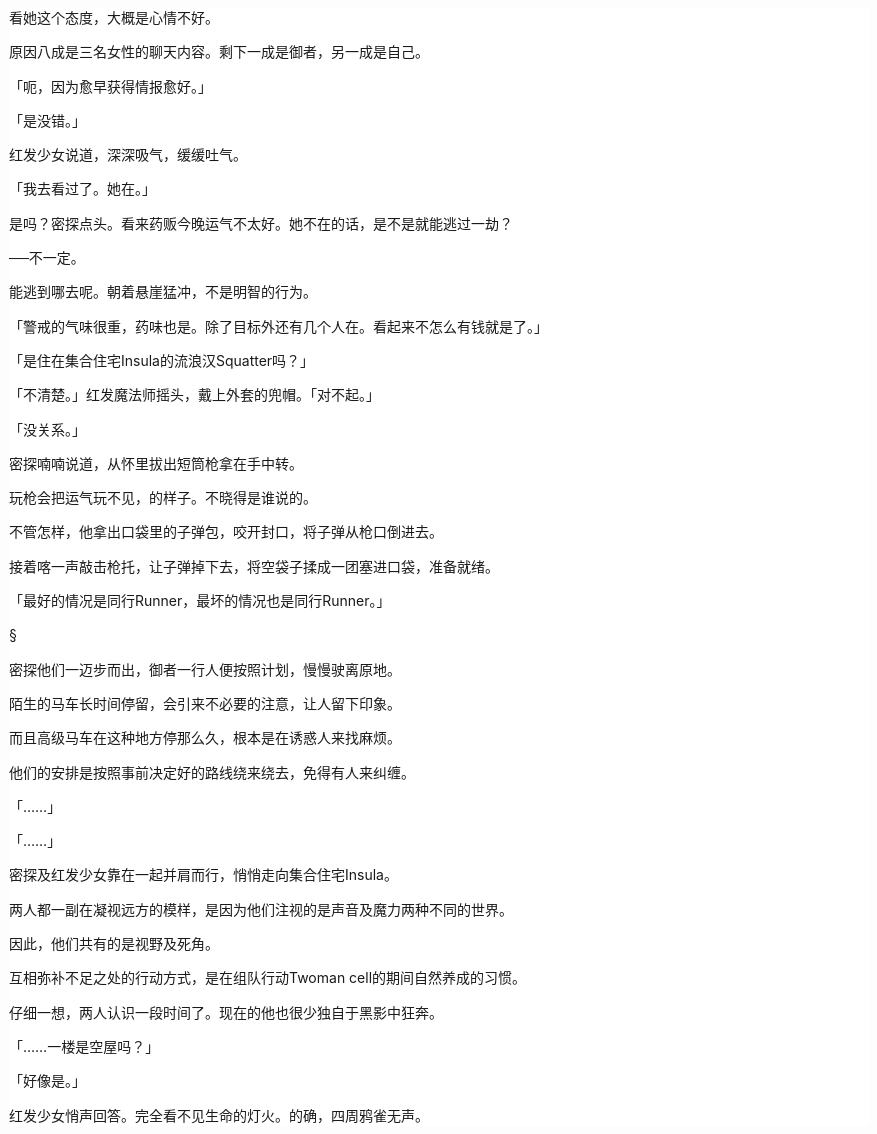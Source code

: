 看她这个态度，大概是心情不好。

原因八成是三名女性的聊天内容。剩下一成是御者，另一成是自己。

「呃，因为愈早获得情报愈好。」

「是没错。」

红发少女说道，深深吸气，缓缓吐气。

「我去看过了。她在。」

是吗？密探点头。看来药贩今晚运气不太好。她不在的话，是不是就能逃过一劫？

──不一定。

能逃到哪去呢。朝着悬崖猛冲，不是明智的行为。

「警戒的气味很重，药味也是。除了目标外还有几个人在。看起来不怎么有钱就是了。」

「是住在集合住宅Insula的流浪汉Squatter吗？」

「不清楚。」红发魔法师摇头，戴上外套的兜帽。「对不起。」

「没关系。」

密探喃喃说道，从怀里拔出短筒枪拿在手中转。

玩枪会把运气玩不见，的样子。不晓得是谁说的。

不管怎样，他拿出口袋里的子弹包，咬开封口，将子弹从枪口倒进去。

接着喀一声敲击枪托，让子弹掉下去，将空袋子揉成一团塞进口袋，准备就绪。

「最好的情况是同行Runner，最坏的情况也是同行Runner。」

§

密探他们一迈步而出，御者一行人便按照计划，慢慢驶离原地。

陌生的马车长时间停留，会引来不必要的注意，让人留下印象。

而且高级马车在这种地方停那么久，根本是在诱惑人来找麻烦。

他们的安排是按照事前决定好的路线绕来绕去，免得有人来纠缠。

「……」

「……」

密探及红发少女靠在一起并肩而行，悄悄走向集合住宅Insula。

两人都一副在凝视远方的模样，是因为他们注视的是声音及魔力两种不同的世界。

因此，他们共有的是视野及死角。

互相弥补不足之处的行动方式，是在组队行动Twoman cell的期间自然养成的习惯。

仔细一想，两人认识一段时间了。现在的他也很少独自于黑影中狂奔。

「……一楼是空屋吗？」

「好像是。」

红发少女悄声回答。完全看不见生命的灯火。的确，四周鸦雀无声。
